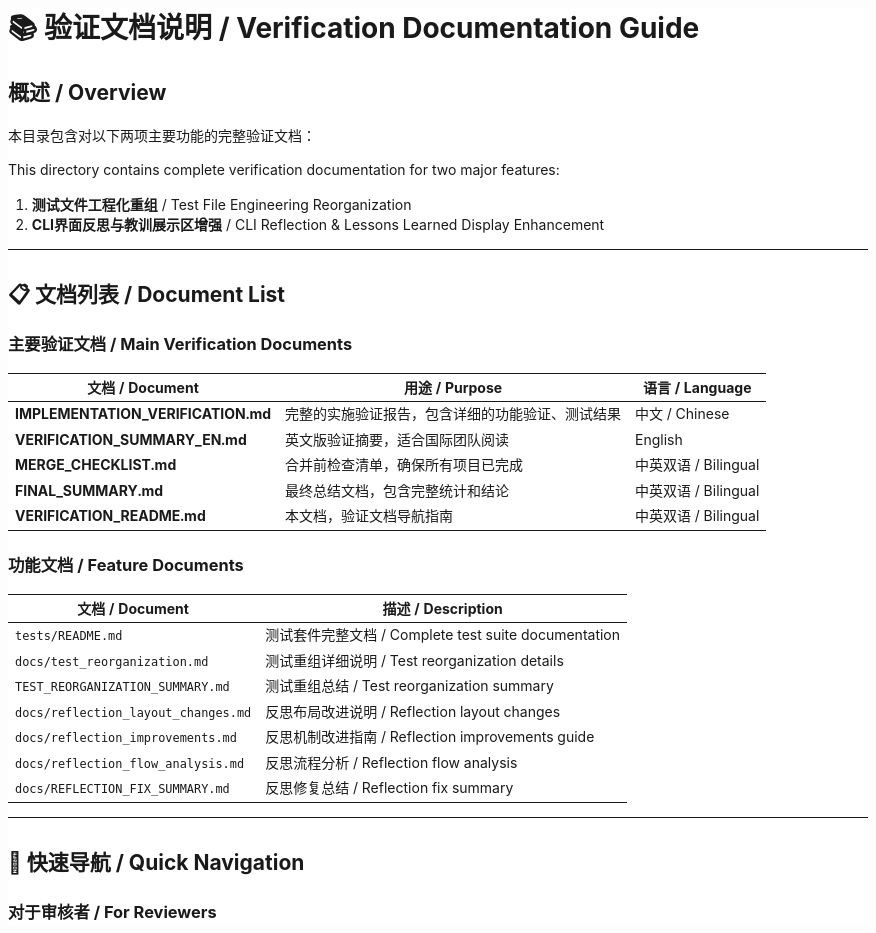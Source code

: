 # 📚 验证文档说明 / Verification Documentation Guide

## 概述 / Overview

本目录包含对以下两项主要功能的完整验证文档：

This directory contains complete verification documentation for two major features:

1. **测试文件工程化重组** / Test File Engineering Reorganization
2. **CLI界面反思与教训展示区增强** / CLI Reflection & Lessons Learned Display Enhancement

---

## 📋 文档列表 / Document List

### 主要验证文档 / Main Verification Documents

| 文档 / Document | 用途 / Purpose | 语言 / Language |
|----------------|---------------|----------------|
| **IMPLEMENTATION_VERIFICATION.md** | 完整的实施验证报告，包含详细的功能验证、测试结果 | 中文 / Chinese |
| **VERIFICATION_SUMMARY_EN.md** | 英文版验证摘要，适合国际团队阅读 | English |
| **MERGE_CHECKLIST.md** | 合并前检查清单，确保所有项目已完成 | 中英双语 / Bilingual |
| **FINAL_SUMMARY.md** | 最终总结文档，包含完整统计和结论 | 中英双语 / Bilingual |
| **VERIFICATION_README.md** | 本文档，验证文档导航指南 | 中英双语 / Bilingual |

### 功能文档 / Feature Documents

| 文档 / Document | 描述 / Description |
|----------------|-------------------|
| `tests/README.md` | 测试套件完整文档 / Complete test suite documentation |
| `docs/test_reorganization.md` | 测试重组详细说明 / Test reorganization details |
| `TEST_REORGANIZATION_SUMMARY.md` | 测试重组总结 / Test reorganization summary |
| `docs/reflection_layout_changes.md` | 反思布局改进说明 / Reflection layout changes |
| `docs/reflection_improvements.md` | 反思机制改进指南 / Reflection improvements guide |
| `docs/reflection_flow_analysis.md` | 反思流程分析 / Reflection flow analysis |
| `docs/REFLECTION_FIX_SUMMARY.md` | 反思修复总结 / Reflection fix summary |

---

## 🎯 快速导航 / Quick Navigation

### 对于审核者 / For Reviewers
